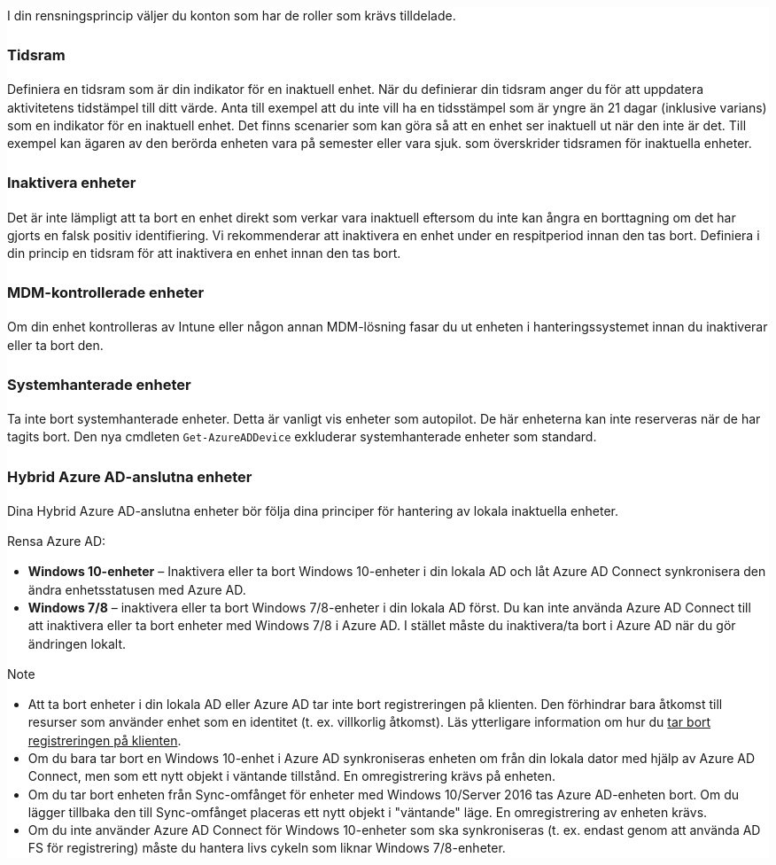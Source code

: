 I din rensningsprincip väljer du konton som har de roller som krävs tilldelade. 

### <a name="timeframe"></a>Tidsram

Definiera en tidsram som är din indikator för en inaktuell enhet. När du definierar din tidsram anger du för att uppdatera aktivitetens tidstämpel till ditt värde. Anta till exempel att du inte vill ha en tidsstämpel som är yngre än 21 dagar (inklusive varians) som en indikator för en inaktuell enhet. Det finns scenarier som kan göra så att en enhet ser inaktuell ut när den inte är det. Till exempel kan ägaren av den berörda enheten vara på semester eller vara sjuk.  som överskrider tidsramen för inaktuella enheter.

### <a name="disable-devices"></a>Inaktivera enheter

Det är inte lämpligt att ta bort en enhet direkt som verkar vara inaktuell eftersom du inte kan ångra en borttagning om det har gjorts en falsk positiv identifiering. Vi rekommenderar att inaktivera en enhet under en respitperiod innan den tas bort. Definiera i din princip en tidsram för att inaktivera en enhet innan den tas bort.

### <a name="mdm-controlled-devices"></a>MDM-kontrollerade enheter

Om din enhet kontrolleras av Intune eller någon annan MDM-lösning fasar du ut enheten i hanteringssystemet innan du inaktiverar eller ta bort den.

### <a name="system-managed-devices"></a>Systemhanterade enheter

Ta inte bort systemhanterade enheter. Detta är vanligt vis enheter som autopilot. De här enheterna kan inte reserveras när de har tagits bort. Den nya cmdleten `Get-AzureADDevice` exkluderar systemhanterade enheter som standard. 

### <a name="hybrid-azure-ad-joined-devices"></a>Hybrid Azure AD-anslutna enheter

Dina Hybrid Azure AD-anslutna enheter bör följa dina principer för hantering av lokala inaktuella enheter. 

Rensa Azure AD:

- **Windows 10-enheter** – Inaktivera eller ta bort Windows 10-enheter i din lokala AD och låt Azure AD Connect synkronisera den ändra enhetsstatusen med Azure AD.
- **Windows 7/8** – inaktivera eller ta bort Windows 7/8-enheter i din lokala AD först. Du kan inte använda Azure AD Connect till att inaktivera eller ta bort enheter med Windows 7/8 i Azure AD. I stället måste du inaktivera/ta bort i Azure AD när du gör ändringen lokalt.

> [!NOTE]
>* Att ta bort enheter i din lokala AD eller Azure AD tar inte bort registreringen på klienten. Den förhindrar bara åtkomst till resurser som använder enhet som en identitet (t. ex. villkorlig åtkomst). Läs ytterligare information om hur du [tar bort registreringen på klienten](faq.md#hybrid-azure-ad-join-faq).
>* Om du bara tar bort en Windows 10-enhet i Azure AD synkroniseras enheten om från din lokala dator med hjälp av Azure AD Connect, men som ett nytt objekt i väntande tillstånd. En omregistrering krävs på enheten.
>* Om du tar bort enheten från Sync-omfånget för enheter med Windows 10/Server 2016 tas Azure AD-enheten bort. Om du lägger tillbaka den till Sync-omfånget placeras ett nytt objekt i "väntande" läge. En omregistrering av enheten krävs.
>* Om du inte använder Azure AD Connect för Windows 10-enheter som ska synkroniseras (t. ex. endast genom att använda AD FS för registrering) måste du hantera livs cykeln som liknar Windows 7/8-enheter.
